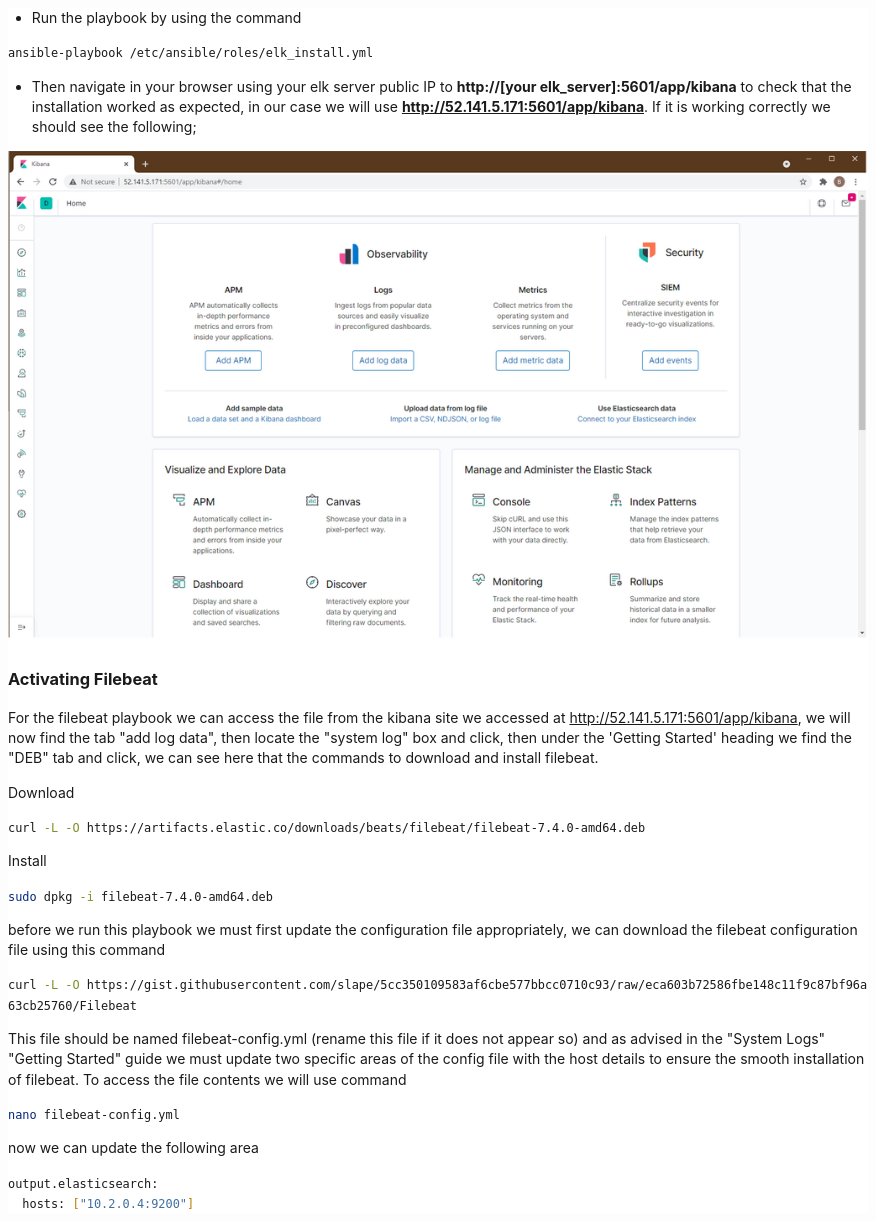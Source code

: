- Run the playbook by using the command 
```bash
ansible-playbook /etc/ansible/roles/elk_install.yml
```
- Then navigate in your browser using your elk server public IP to **http://[your elk_server]:5601/app/kibana** to check that the installation worked as expected, in our case we will use **http://52.141.5.171:5601/app/kibana**. If it is working correctly we should see the following;

<img src="https://github.com/bigben130/Cybersecurity-Project-1/blob/main/Diagrams/Korea-VM-ELK%20Kibana%20Screen%20Shot.png">

### Activating Filebeat

For the filebeat playbook we can access the file from the kibana site we accessed at http://52.141.5.171:5601/app/kibana, we will now find the tab "add log data", then locate the "system log" box and click, then under the 'Getting Started' heading we find the "DEB" tab and click, we can see here that the commands to download and install filebeat.

Download
```bash
curl -L -O https://artifacts.elastic.co/downloads/beats/filebeat/filebeat-7.4.0-amd64.deb
```
Install
```bash
sudo dpkg -i filebeat-7.4.0-amd64.deb
```
before we run this playbook we must first update the configuration file appropriately, we can download the filebeat configuration file using this command
```bash 
curl -L -O https://gist.githubusercontent.com/slape/5cc350109583af6cbe577bbcc0710c93/raw/eca603b72586fbe148c11f9c87bf96a63cb25760/Filebeat
```
This file should be named filebeat-config.yml (rename this file if it does not appear so) and as advised in the "System Logs" "Getting Started" guide we must update two specific areas of the config file with the host details to ensure the smooth installation of filebeat. To access the file contents we will use command
```bash
nano filebeat-config.yml
```
now we can update the following area
```bash 
output.elasticsearch:
  hosts: ["10.2.0.4:9200"] 
```